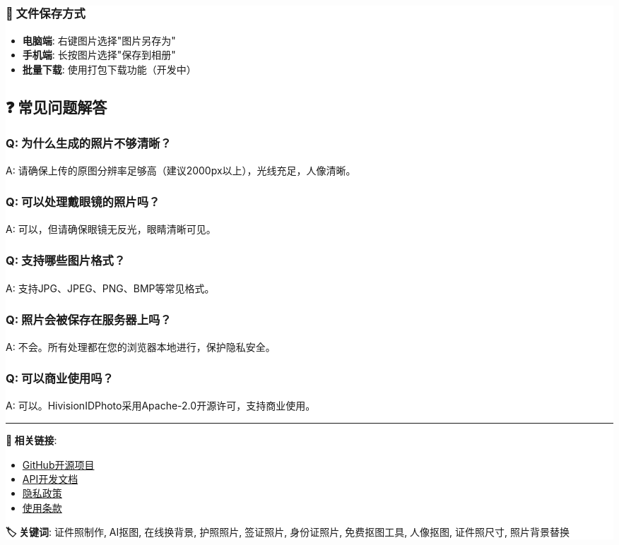 ### 💾 文件保存方式
- **电脑端**: 右键图片选择"图片另存为"
- **手机端**: 长按图片选择"保存到相册"
- **批量下载**: 使用打包下载功能（开发中）

## ❓ 常见问题解答

### Q: 为什么生成的照片不够清晰？
A: 请确保上传的原图分辨率足够高（建议2000px以上），光线充足，人像清晰。

### Q: 可以处理戴眼镜的照片吗？
A: 可以，但请确保眼镜无反光，眼睛清晰可见。

### Q: 支持哪些图片格式？
A: 支持JPG、JPEG、PNG、BMP等常见格式。

### Q: 照片会被保存在服务器上吗？
A: 不会。所有处理都在您的浏览器本地进行，保护隐私安全。

### Q: 可以商业使用吗？
A: 可以。HivisionIDPhoto采用Apache-2.0开源许可，支持商业使用。

---

**🔗 相关链接**:
- [GitHub开源项目](https://github.com/Zeyi-Lin/HivisionIDPhotos)
- [API开发文档](https://github.com/Zeyi-Lin/HivisionIDPhotos/blob/master/docs/api_CN.md)
- [隐私政策](/privacy)
- [使用条款](/terms)

**🏷️ 关键词**: 证件照制作, AI抠图, 在线换背景, 护照照片, 签证照片, 身份证照片, 免费抠图工具, 人像抠图, 证件照尺寸, 照片背景替换